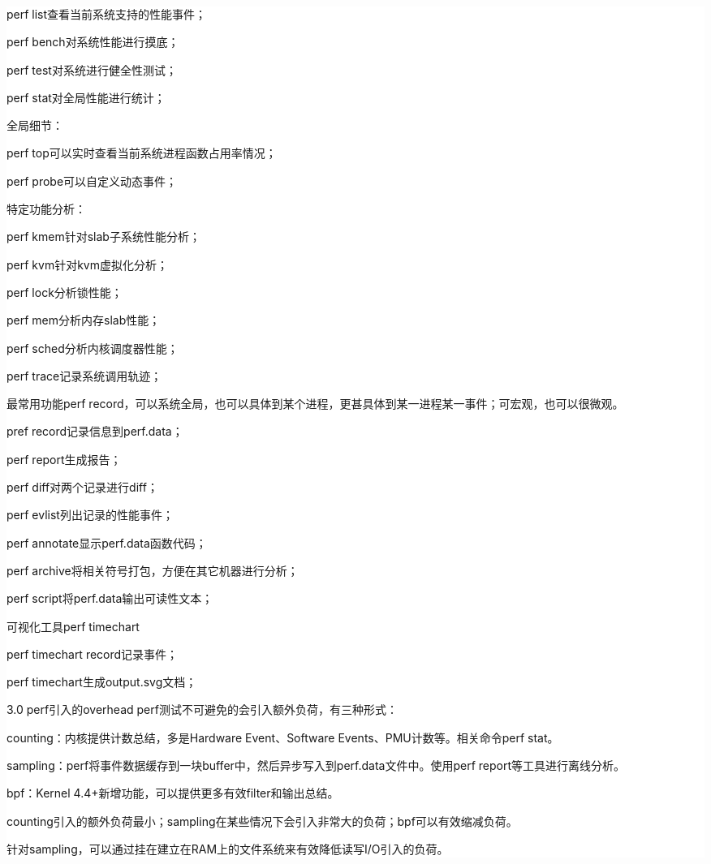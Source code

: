 perf list查看当前系统支持的性能事件；

perf bench对系统性能进行摸底；

perf test对系统进行健全性测试；

perf stat对全局性能进行统计；

全局细节：

perf top可以实时查看当前系统进程函数占用率情况；

perf probe可以自定义动态事件；

特定功能分析：

perf kmem针对slab子系统性能分析；

perf kvm针对kvm虚拟化分析；

perf lock分析锁性能；

perf mem分析内存slab性能；

perf sched分析内核调度器性能；

perf trace记录系统调用轨迹；

最常用功能perf record，可以系统全局，也可以具体到某个进程，更甚具体到某一进程某一事件；可宏观，也可以很微观。

pref record记录信息到perf.data；

perf report生成报告；

perf diff对两个记录进行diff；

perf evlist列出记录的性能事件；

perf annotate显示perf.data函数代码；

perf archive将相关符号打包，方便在其它机器进行分析；

perf script将perf.data输出可读性文本；

可视化工具perf timechart

perf timechart record记录事件；

perf timechart生成output.svg文档；

 

3.0 perf引入的overhead
perf测试不可避免的会引入额外负荷，有三种形式：

counting：内核提供计数总结，多是Hardware Event、Software Events、PMU计数等。相关命令perf stat。

sampling：perf将事件数据缓存到一块buffer中，然后异步写入到perf.data文件中。使用perf report等工具进行离线分析。

bpf：Kernel 4.4+新增功能，可以提供更多有效filter和输出总结。

 

counting引入的额外负荷最小；sampling在某些情况下会引入非常大的负荷；bpf可以有效缩减负荷。

针对sampling，可以通过挂在建立在RAM上的文件系统来有效降低读写I/O引入的负荷。

